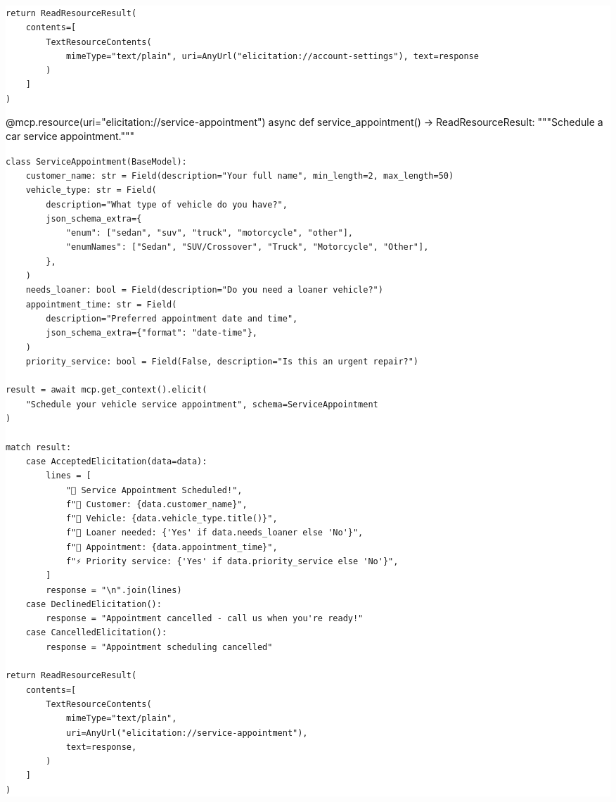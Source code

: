     return ReadResourceResult(
        contents=[
            TextResourceContents(
                mimeType="text/plain", uri=AnyUrl("elicitation://account-settings"), text=response
            )
        ]
    )


@mcp.resource(uri="elicitation://service-appointment")
async def service_appointment() -> ReadResourceResult:
    """Schedule a car service appointment."""

    class ServiceAppointment(BaseModel):
        customer_name: str = Field(description="Your full name", min_length=2, max_length=50)
        vehicle_type: str = Field(
            description="What type of vehicle do you have?",
            json_schema_extra={
                "enum": ["sedan", "suv", "truck", "motorcycle", "other"],
                "enumNames": ["Sedan", "SUV/Crossover", "Truck", "Motorcycle", "Other"],
            },
        )
        needs_loaner: bool = Field(description="Do you need a loaner vehicle?")
        appointment_time: str = Field(
            description="Preferred appointment date and time",
            json_schema_extra={"format": "date-time"},
        )
        priority_service: bool = Field(False, description="Is this an urgent repair?")

    result = await mcp.get_context().elicit(
        "Schedule your vehicle service appointment", schema=ServiceAppointment
    )

    match result:
        case AcceptedElicitation(data=data):
            lines = [
                "🔧 Service Appointment Scheduled!",
                f"👤 Customer: {data.customer_name}",
                f"🚗 Vehicle: {data.vehicle_type.title()}",
                f"🚙 Loaner needed: {'Yes' if data.needs_loaner else 'No'}",
                f"📅 Appointment: {data.appointment_time}",
                f"⚡ Priority service: {'Yes' if data.priority_service else 'No'}",
            ]
            response = "\n".join(lines)
        case DeclinedElicitation():
            response = "Appointment cancelled - call us when you're ready!"
        case CancelledElicitation():
            response = "Appointment scheduling cancelled"

    return ReadResourceResult(
        contents=[
            TextResourceContents(
                mimeType="text/plain",
                uri=AnyUrl("elicitation://service-appointment"),
                text=response,
            )
        ]
    )
